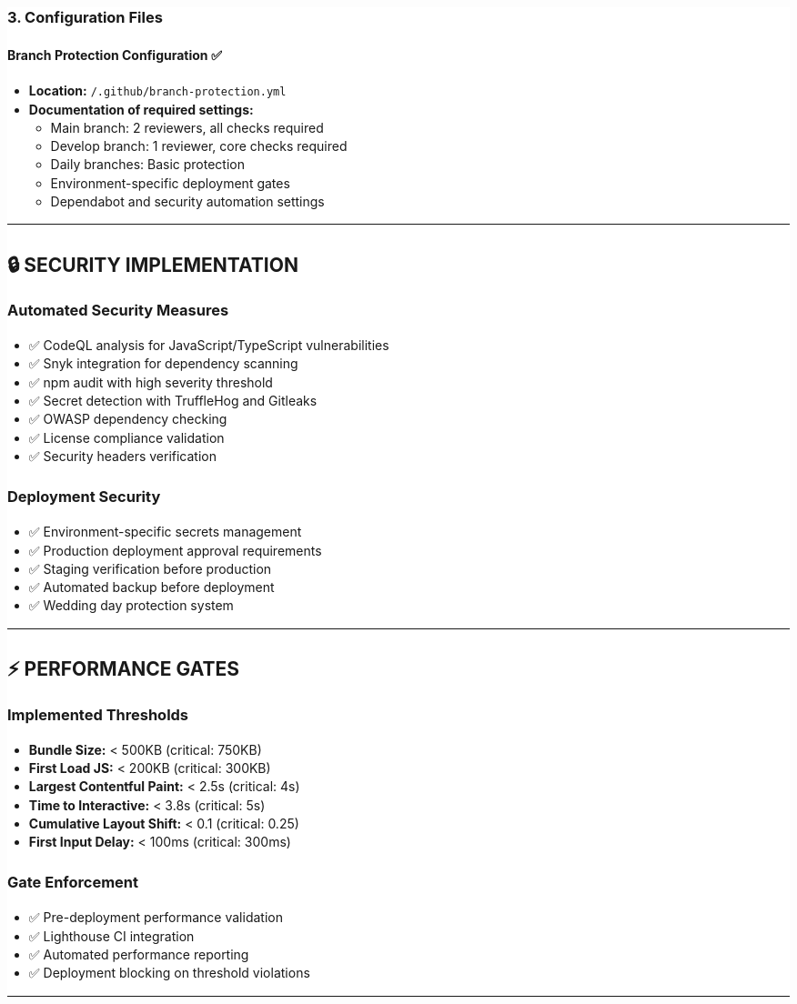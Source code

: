 ### 3. Configuration Files

#### Branch Protection Configuration ✅
- **Location:** `/.github/branch-protection.yml`
- **Documentation of required settings:**
  - Main branch: 2 reviewers, all checks required
  - Develop branch: 1 reviewer, core checks required
  - Daily branches: Basic protection
  - Environment-specific deployment gates
  - Dependabot and security automation settings

---

## 🔒 SECURITY IMPLEMENTATION

### Automated Security Measures
- ✅ CodeQL analysis for JavaScript/TypeScript vulnerabilities
- ✅ Snyk integration for dependency scanning
- ✅ npm audit with high severity threshold
- ✅ Secret detection with TruffleHog and Gitleaks
- ✅ OWASP dependency checking
- ✅ License compliance validation
- ✅ Security headers verification

### Deployment Security
- ✅ Environment-specific secrets management
- ✅ Production deployment approval requirements
- ✅ Staging verification before production
- ✅ Automated backup before deployment
- ✅ Wedding day protection system

---

## ⚡ PERFORMANCE GATES

### Implemented Thresholds
- **Bundle Size:** < 500KB (critical: 750KB)
- **First Load JS:** < 200KB (critical: 300KB)
- **Largest Contentful Paint:** < 2.5s (critical: 4s)
- **Time to Interactive:** < 3.8s (critical: 5s)
- **Cumulative Layout Shift:** < 0.1 (critical: 0.25)
- **First Input Delay:** < 100ms (critical: 300ms)

### Gate Enforcement
- ✅ Pre-deployment performance validation
- ✅ Lighthouse CI integration
- ✅ Automated performance reporting
- ✅ Deployment blocking on threshold violations

---